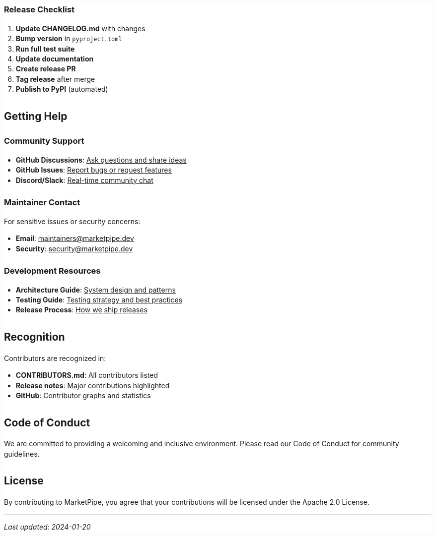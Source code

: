 ### Release Checklist

1. **Update CHANGELOG.md** with changes
2. **Bump version** in `pyproject.toml`
3. **Run full test suite**
4. **Update documentation**
5. **Create release PR**
6. **Tag release** after merge
7. **Publish to PyPI** (automated)

## Getting Help

### Community Support

- **GitHub Discussions**: [Ask questions and share ideas](https://github.com/yourorg/marketpipe/discussions)
- **GitHub Issues**: [Report bugs or request features](https://github.com/yourorg/marketpipe/issues)
- **Discord/Slack**: [Real-time community chat](link-to-chat)

### Maintainer Contact

For sensitive issues or security concerns:
- **Email**: maintainers@marketpipe.dev
- **Security**: security@marketpipe.dev

### Development Resources

- **Architecture Guide**: [System design and patterns](architecture.md)
- **Testing Guide**: [Testing strategy and best practices](testing.md)
- **Release Process**: [How we ship releases](release_process.md)

## Recognition

Contributors are recognized in:

- **CONTRIBUTORS.md**: All contributors listed
- **Release notes**: Major contributions highlighted
- **GitHub**: Contributor graphs and statistics

## Code of Conduct

We are committed to providing a welcoming and inclusive environment. Please read our [Code of Conduct](../CODE_OF_CONDUCT.md) for community guidelines.

## License

By contributing to MarketPipe, you agree that your contributions will be licensed under the Apache 2.0 License.

---

*Last updated: 2024-01-20*
